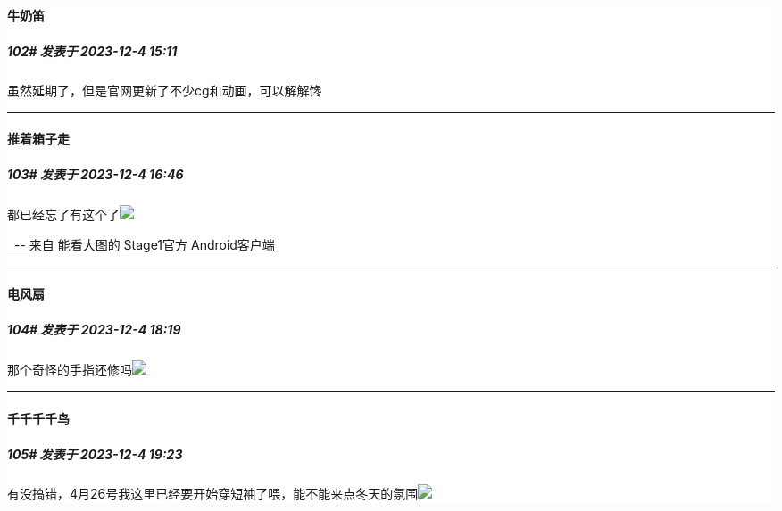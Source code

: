 ####  牛奶笛  
##### 102#       发表于 2023-12-4 15:11

虽然延期了，但是官网更新了不少cg和动画，可以解解馋


*****

####  推着箱子走  
##### 103#       发表于 2023-12-4 16:46

都已经忘了有这个了<img src="https://static.saraba1st.com/image/smiley/face2017/001.png" referrerpolicy="no-referrer">

[  -- 来自 能看大图的 Stage1官方 Android客户端](https://www.coolapk.com/apk/140634)


*****

####  电风扇  
##### 104#       发表于 2023-12-4 18:19

那个奇怪的手指还修吗<img src="https://static.saraba1st.com/image/smiley/face2017/068.png" referrerpolicy="no-referrer">


*****

####  千千千千鸟  
##### 105#       发表于 2023-12-4 19:23

有没搞错，4月26号我这里已经要开始穿短袖了喂，能不能来点冬天的氛围<img src="https://static.saraba1st.com/image/smiley/face2017/210.gif" referrerpolicy="no-referrer">

